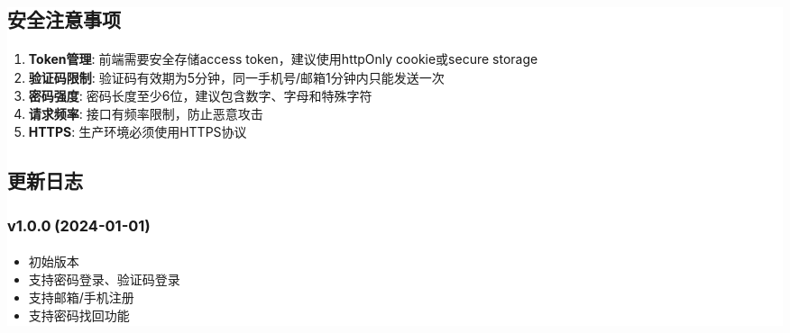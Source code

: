 ```typescript
```

## 安全注意事项

1. **Token管理**: 前端需要安全存储access token，建议使用httpOnly cookie或secure storage
2. **验证码限制**: 验证码有效期为5分钟，同一手机号/邮箱1分钟内只能发送一次
3. **密码强度**: 密码长度至少6位，建议包含数字、字母和特殊字符
4. **请求频率**: 接口有频率限制，防止恶意攻击
5. **HTTPS**: 生产环境必须使用HTTPS协议

## 更新日志

### v1.0.0 (2024-01-01)
- 初始版本
- 支持密码登录、验证码登录
- 支持邮箱/手机注册
- 支持密码找回功能